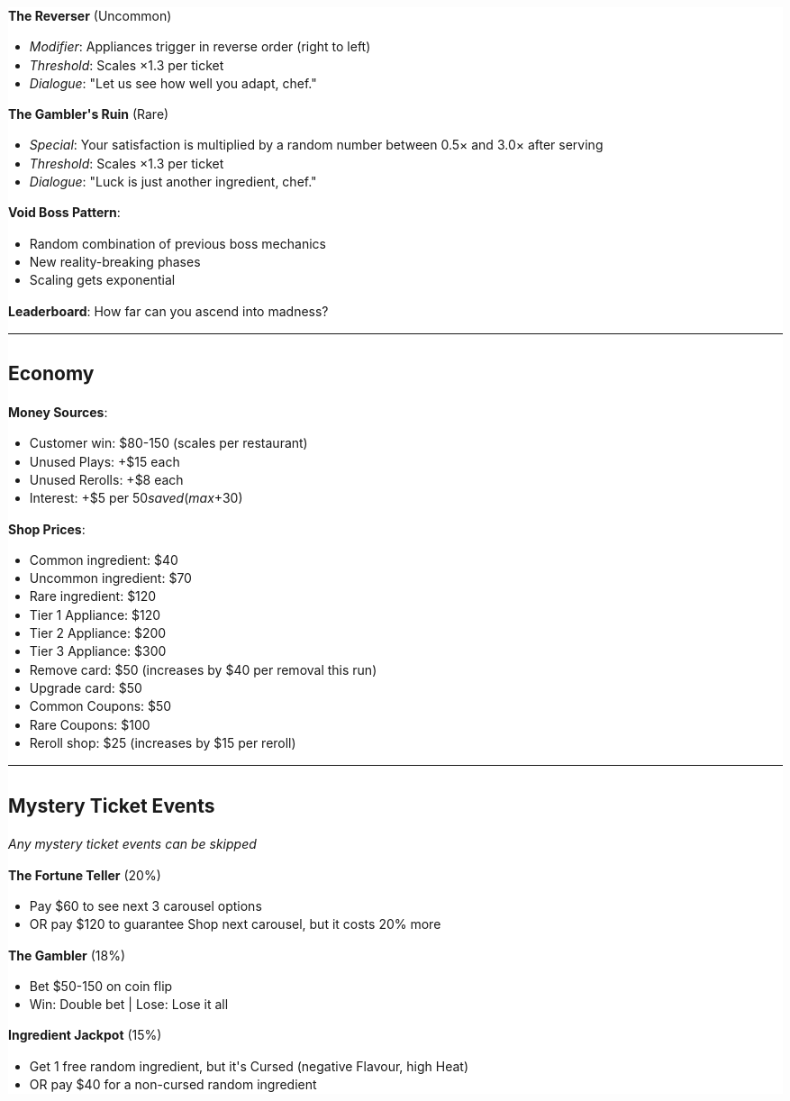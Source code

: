 **The Reverser** (Uncommon)
- *Modifier*: Appliances trigger in reverse order (right to left)
- *Threshold*: Scales ×1.3 per ticket
- *Dialogue*: "Let us see how well you adapt, chef."

**The Gambler's Ruin** (Rare)
- *Special*: Your satisfaction is multiplied by a random number between 0.5× and 3.0× after serving
- *Threshold*: Scales ×1.3 per ticket
- *Dialogue*: "Luck is just another ingredient, chef."

**Void Boss Pattern**:
- Random combination of previous boss mechanics
- New reality-breaking phases
- Scaling gets exponential

**Leaderboard**: How far can you ascend into madness?

---

## Economy

**Money Sources**:
- Customer win: $80-150 (scales per restaurant)
- Unused Plays: +$15 each
- Unused Rerolls: +$8 each
- Interest: +$5 per $50 saved (max +$30)

**Shop Prices**:
- Common ingredient: $40
- Uncommon ingredient: $70
- Rare ingredient: $120
- Tier 1 Appliance: $120
- Tier 2 Appliance: $200
- Tier 3 Appliance: $300
- Remove card: $50 (increases by $40 per removal this run)
- Upgrade card: $50
- Common Coupons: $50
- Rare Coupons: $100
- Reroll shop: $25 (increases by $15 per reroll)

---

## Mystery Ticket Events
*Any mystery ticket events can be skipped*

**The Fortune Teller** (20%)
- Pay $60 to see next 3 carousel options
- OR pay $120 to guarantee Shop next carousel, but it costs 20% more

**The Gambler** (18%)
- Bet $50-150 on coin flip
- Win: Double bet | Lose: Lose it all

**Ingredient Jackpot** (15%)
- Get 1 free random ingredient, but it's Cursed (negative Flavour, high Heat)
- OR pay $40 for a non-cursed random ingredient
